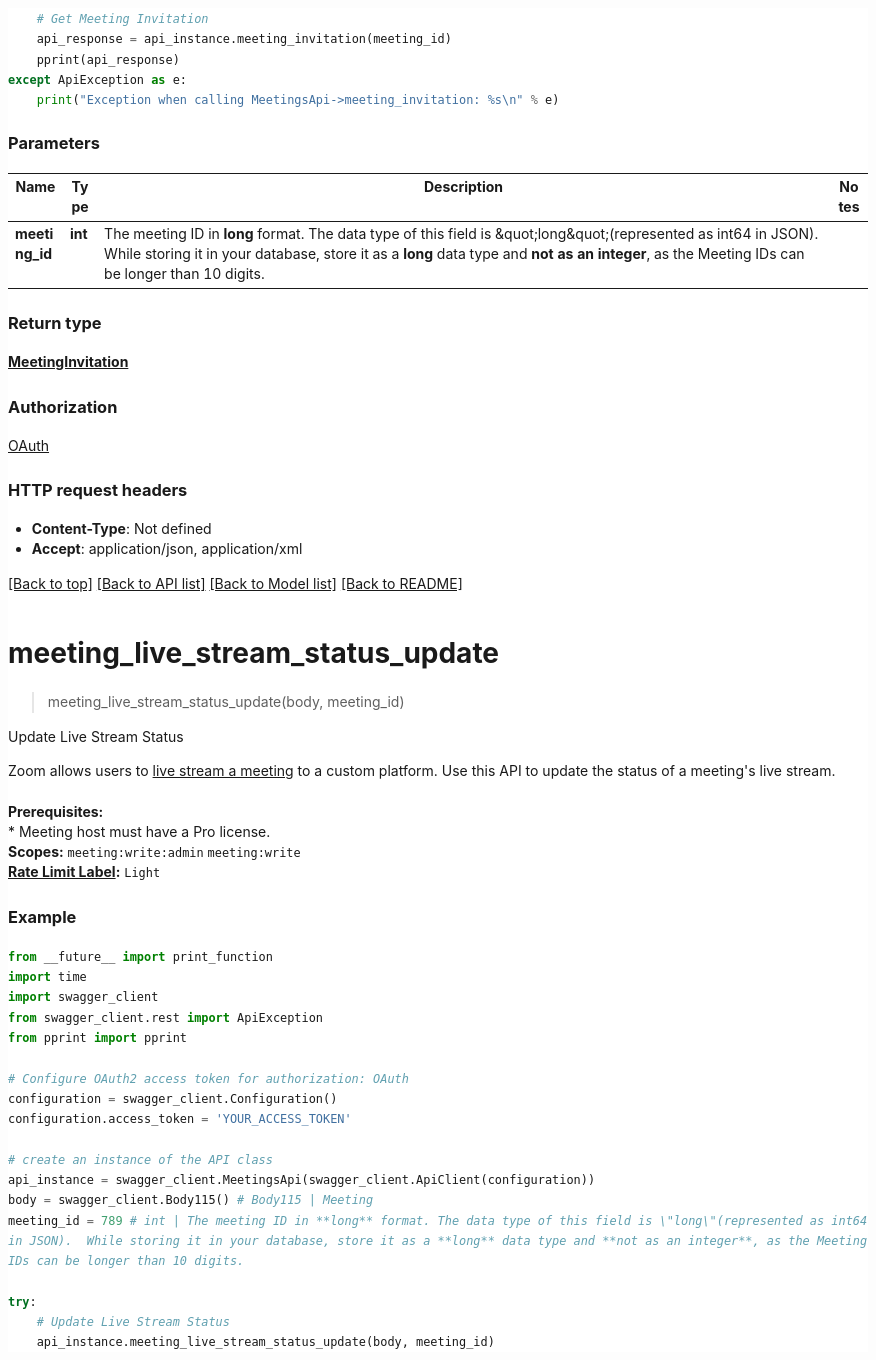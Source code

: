 ```python
    # Get Meeting Invitation
    api_response = api_instance.meeting_invitation(meeting_id)
    pprint(api_response)
except ApiException as e:
    print("Exception when calling MeetingsApi->meeting_invitation: %s\n" % e)
```

### Parameters

Name | Type | Description  | Notes
------------- | ------------- | ------------- | -------------
 **meeting_id** | **int**| The meeting ID in **long** format. The data type of this field is \&quot;long\&quot;(represented as int64 in JSON).  While storing it in your database, store it as a **long** data type and **not as an integer**, as the Meeting IDs can be longer than 10 digits. | 

### Return type

[**MeetingInvitation**](MeetingInvitation.md)

### Authorization

[OAuth](../README.md#OAuth)

### HTTP request headers

 - **Content-Type**: Not defined
 - **Accept**: application/json, application/xml

[[Back to top]](#) [[Back to API list]](../README.md#documentation-for-api-endpoints) [[Back to Model list]](../README.md#documentation-for-models) [[Back to README]](../README.md)

# **meeting_live_stream_status_update**
> meeting_live_stream_status_update(body, meeting_id)

Update Live Stream Status

Zoom allows users to [live stream a meeting](https://support.zoom.us/hc/en-us/articles/115001777826-Live-Streaming-Meetings-or-Webinars-Using-a-Custom-Service) to a custom platform. Use this API to update the status of a meeting's live stream.<br><br> **Prerequisites:**<br> * Meeting host must have a Pro license.<br> **Scopes:** `meeting:write:admin` `meeting:write`<br>  **[Rate Limit Label](https://marketplace.zoom.us/docs/api-reference/rate-limits#rate-limits):** `Light`   

### Example
```python
from __future__ import print_function
import time
import swagger_client
from swagger_client.rest import ApiException
from pprint import pprint

# Configure OAuth2 access token for authorization: OAuth
configuration = swagger_client.Configuration()
configuration.access_token = 'YOUR_ACCESS_TOKEN'

# create an instance of the API class
api_instance = swagger_client.MeetingsApi(swagger_client.ApiClient(configuration))
body = swagger_client.Body115() # Body115 | Meeting
meeting_id = 789 # int | The meeting ID in **long** format. The data type of this field is \"long\"(represented as int64 in JSON).  While storing it in your database, store it as a **long** data type and **not as an integer**, as the Meeting IDs can be longer than 10 digits.

try:
    # Update Live Stream Status
    api_instance.meeting_live_stream_status_update(body, meeting_id)
```